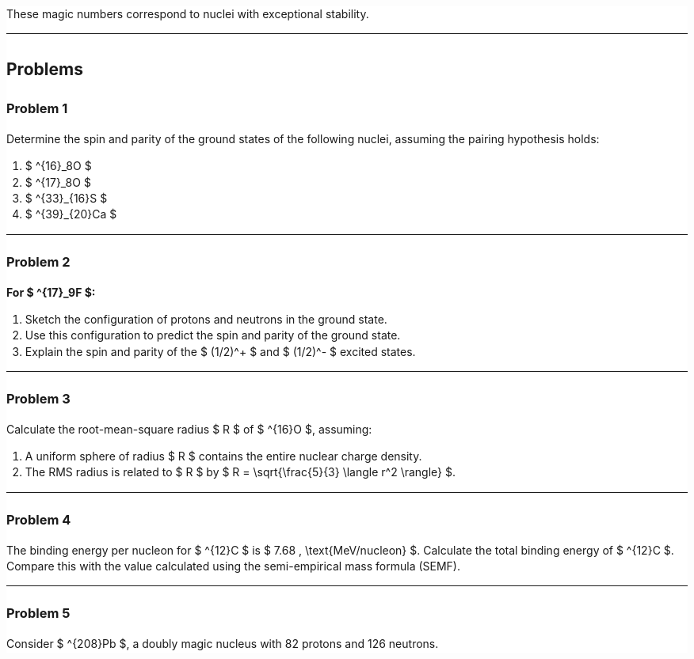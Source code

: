 These magic numbers correspond to nuclei with exceptional stability.

---

## Problems

### Problem 1

Determine the spin and parity of the ground states of the following nuclei, assuming the pairing hypothesis holds:
1. $ ^{16}_8O $
2. $ ^{17}_8O $
3. $ ^{33}_{16}S $
4. $ ^{39}_{20}Ca $

---

### Problem 2

**For $ ^{17}_9F $:**
1. Sketch the configuration of protons and neutrons in the ground state.
2. Use this configuration to predict the spin and parity of the ground state.
3. Explain the spin and parity of the $ (1/2)^+ $ and $ (1/2)^- $ excited states.

---

### Problem 3

Calculate the root-mean-square radius $ R $ of $ ^{16}O $, assuming:
1. A uniform sphere of radius $ R $ contains the entire nuclear charge density.
2. The RMS radius is related to $ R $ by $ R = \sqrt{\frac{5}{3} \langle r^2 \rangle} $.

---

### Problem 4

The binding energy per nucleon for $ ^{12}C $ is $ 7.68 \, \text{MeV/nucleon} $. Calculate the total binding energy of $ ^{12}C $. Compare this with the value calculated using the semi-empirical mass formula (SEMF).

---

### Problem 5

Consider $ ^{208}Pb $, a doubly magic nucleus with 82 protons and 126 neutrons.


